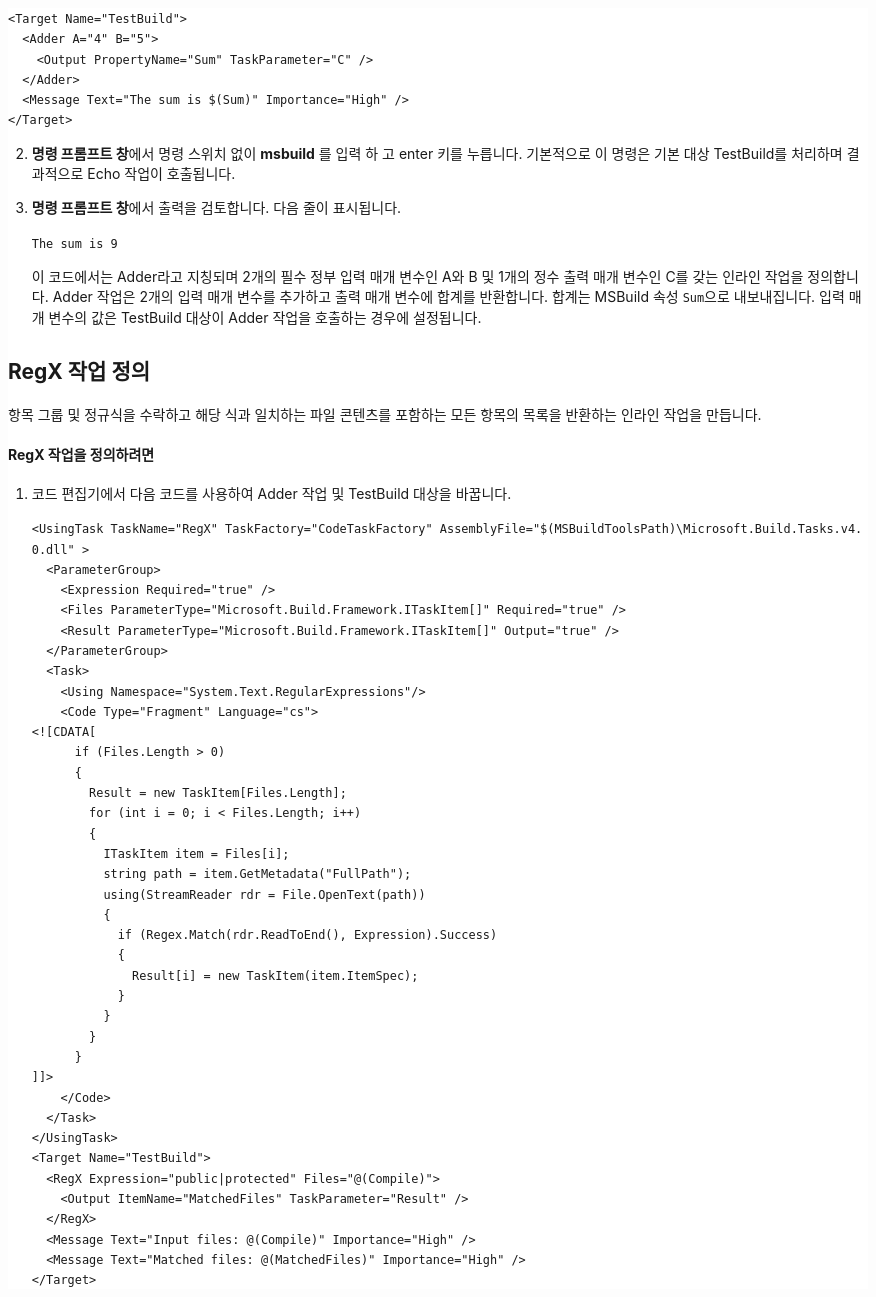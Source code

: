    ```  
   <Target Name="TestBuild">  
     <Adder A="4" B="5">  
       <Output PropertyName="Sum" TaskParameter="C" />  
     </Adder>  
     <Message Text="The sum is $(Sum)" Importance="High" />  
   </Target>  
   ```  
  
2. **명령 프롬프트 창**에서 명령 스위치 없이 **msbuild** 를 입력 하 고 enter 키를 누릅니다. 기본적으로 이 명령은 기본 대상 TestBuild를 처리하며 결과적으로 Echo 작업이 호출됩니다.  
  
3. **명령 프롬프트 창**에서 출력을 검토합니다. 다음 줄이 표시됩니다.  
  
    `The sum is 9`  
  
   이 코드에서는 Adder라고 지칭되며 2개의 필수 정부 입력 매개 변수인 A와 B 및 1개의 정수 출력 매개 변수인 C를 갖는 인라인 작업을 정의합니다. Adder 작업은 2개의 입력 매개 변수를 추가하고 출력 매개 변수에 합계를 반환합니다. 합계는 MSBuild 속성 `Sum`으로 내보내집니다. 입력 매개 변수의 값은 TestBuild 대상이 Adder 작업을 호출하는 경우에 설정됩니다.  
  
## <a name="defining-the-regx-task"></a>RegX 작업 정의  
 항목 그룹 및 정규식을 수락하고 해당 식과 일치하는 파일 콘텐츠를 포함하는 모든 항목의 목록을 반환하는 인라인 작업을 만듭니다.  
  
#### <a name="to-define-the-regx-task"></a>RegX 작업을 정의하려면  
  
1. 코드 편집기에서 다음 코드를 사용하여 Adder 작업 및 TestBuild 대상을 바꿉니다.  
  
   ```  
   <UsingTask TaskName="RegX" TaskFactory="CodeTaskFactory" AssemblyFile="$(MSBuildToolsPath)\Microsoft.Build.Tasks.v4.0.dll" >  
     <ParameterGroup>  
       <Expression Required="true" />  
       <Files ParameterType="Microsoft.Build.Framework.ITaskItem[]" Required="true" />  
       <Result ParameterType="Microsoft.Build.Framework.ITaskItem[]" Output="true" />  
     </ParameterGroup>  
     <Task>  
       <Using Namespace="System.Text.RegularExpressions"/>  
       <Code Type="Fragment" Language="cs">  
   <![CDATA[  
         if (Files.Length > 0)  
         {  
           Result = new TaskItem[Files.Length];  
           for (int i = 0; i < Files.Length; i++)  
           {  
             ITaskItem item = Files[i];  
             string path = item.GetMetadata("FullPath");  
             using(StreamReader rdr = File.OpenText(path))  
             {  
               if (Regex.Match(rdr.ReadToEnd(), Expression).Success)  
               {  
                 Result[i] = new TaskItem(item.ItemSpec);  
               }  
             }  
           }  
         }  
   ]]>  
       </Code>  
     </Task>  
   </UsingTask>    
   <Target Name="TestBuild">  
     <RegX Expression="public|protected" Files="@(Compile)">  
       <Output ItemName="MatchedFiles" TaskParameter="Result" />  
     </RegX>  
     <Message Text="Input files: @(Compile)" Importance="High" />  
     <Message Text="Matched files: @(MatchedFiles)" Importance="High" />  
   </Target>  
   ```